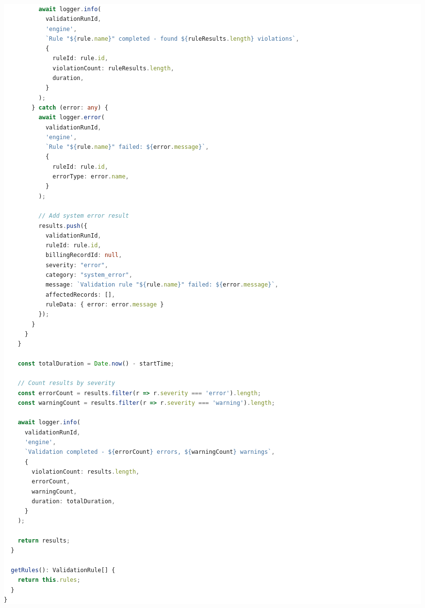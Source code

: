 ```typescript
          await logger.info(
            validationRunId,
            'engine',
            `Rule "${rule.name}" completed - found ${ruleResults.length} violations`,
            {
              ruleId: rule.id,
              violationCount: ruleResults.length,
              duration,
            }
          );
        } catch (error: any) {
          await logger.error(
            validationRunId,
            'engine',
            `Rule "${rule.name}" failed: ${error.message}`,
            {
              ruleId: rule.id,
              errorType: error.name,
            }
          );

          // Add system error result
          results.push({
            validationRunId,
            ruleId: rule.id,
            billingRecordId: null,
            severity: "error",
            category: "system_error",
            message: `Validation rule "${rule.name}" failed: ${error.message}`,
            affectedRecords: [],
            ruleData: { error: error.message }
          });
        }
      }
    }

    const totalDuration = Date.now() - startTime;

    // Count results by severity
    const errorCount = results.filter(r => r.severity === 'error').length;
    const warningCount = results.filter(r => r.severity === 'warning').length;

    await logger.info(
      validationRunId,
      'engine',
      `Validation completed - ${errorCount} errors, ${warningCount} warnings`,
      {
        violationCount: results.length,
        errorCount,
        warningCount,
        duration: totalDuration,
      }
    );

    return results;
  }

  getRules(): ValidationRule[] {
    return this.rules;
  }
}
```
